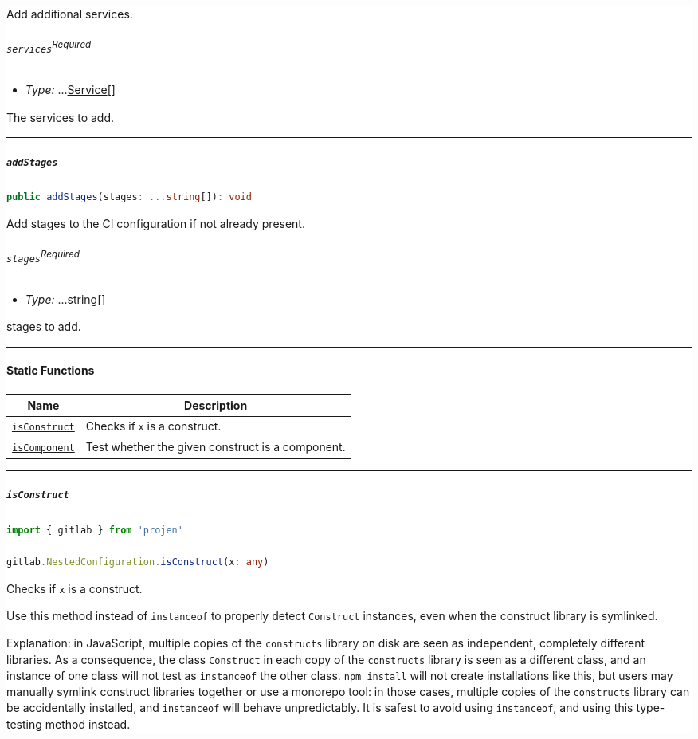 Add additional services.

###### `services`<sup>Required</sup> <a name="services" id="projen.gitlab.NestedConfiguration.addServices.parameter.services"></a>

- *Type:* ...<a href="#projen.gitlab.Service">Service</a>[]

The services to add.

---

##### `addStages` <a name="addStages" id="projen.gitlab.NestedConfiguration.addStages"></a>

```typescript
public addStages(stages: ...string[]): void
```

Add stages to the CI configuration if not already present.

###### `stages`<sup>Required</sup> <a name="stages" id="projen.gitlab.NestedConfiguration.addStages.parameter.stages"></a>

- *Type:* ...string[]

stages to add.

---

#### Static Functions <a name="Static Functions" id="Static Functions"></a>

| **Name** | **Description** |
| --- | --- |
| <code><a href="#projen.gitlab.NestedConfiguration.isConstruct">isConstruct</a></code> | Checks if `x` is a construct. |
| <code><a href="#projen.gitlab.NestedConfiguration.isComponent">isComponent</a></code> | Test whether the given construct is a component. |

---

##### `isConstruct` <a name="isConstruct" id="projen.gitlab.NestedConfiguration.isConstruct"></a>

```typescript
import { gitlab } from 'projen'

gitlab.NestedConfiguration.isConstruct(x: any)
```

Checks if `x` is a construct.

Use this method instead of `instanceof` to properly detect `Construct`
instances, even when the construct library is symlinked.

Explanation: in JavaScript, multiple copies of the `constructs` library on
disk are seen as independent, completely different libraries. As a
consequence, the class `Construct` in each copy of the `constructs` library
is seen as a different class, and an instance of one class will not test as
`instanceof` the other class. `npm install` will not create installations
like this, but users may manually symlink construct libraries together or
use a monorepo tool: in those cases, multiple copies of the `constructs`
library can be accidentally installed, and `instanceof` will behave
unpredictably. It is safest to avoid using `instanceof`, and using
this type-testing method instead.

